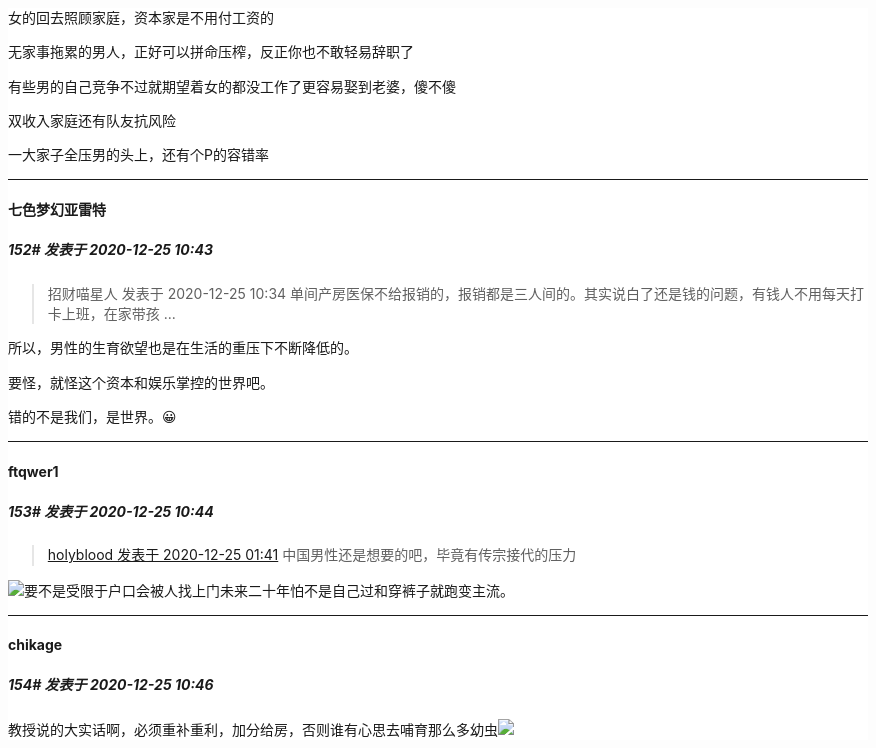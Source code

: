 女的回去照顾家庭，资本家是不用付工资的

无家事拖累的男人，正好可以拼命压榨，反正你也不敢轻易辞职了


有些男的自己竞争不过就期望着女的都没工作了更容易娶到老婆，傻不傻

双收入家庭还有队友抗风险

一大家子全压男的头上，还有个P的容错率







*****

####  七色梦幻亚雷特  
##### 152#       发表于 2020-12-25 10:43



<blockquote>招财喵星人 发表于 2020-12-25 10:34
单间产房医保不给报销的，报销都是三人间的。其实说白了还是钱的问题，有钱人不用每天打卡上班，在家带孩 ...</blockquote>
所以，男性的生育欲望也是在生活的重压下不断降低的。

要怪，就怪这个资本和娱乐掌控的世界吧。

错的不是我们，是世界。😀







*****

####  ftqwer1  
##### 153#       发表于 2020-12-25 10:44



<blockquote><a href="httphttps://bbs.saraba1st.com/2b/forum.php?mod=redirect&amp;goto=findpost&amp;pid=49835824&amp;ptid=1979430" target="_blank">holyblood 发表于 2020-12-25 01:41</a>
中国男性还是想要的吧，毕竟有传宗接代的压力</blockquote>
<img src="https://static.saraba1st.com/image/smiley/face2017/053.png" referrerpolicy="no-referrer">要不是受限于户口会被人找上门未来二十年怕不是自己过和穿裤子就跑变主流。







*****

####  chikage  
##### 154#       发表于 2020-12-25 10:46




教授说的大实话啊，必须重补重利，加分给房，否则谁有心思去哺育那么多幼虫<img src="https://static.saraba1st.com/image/smiley/face2017/100.png" referrerpolicy="no-referrer">
